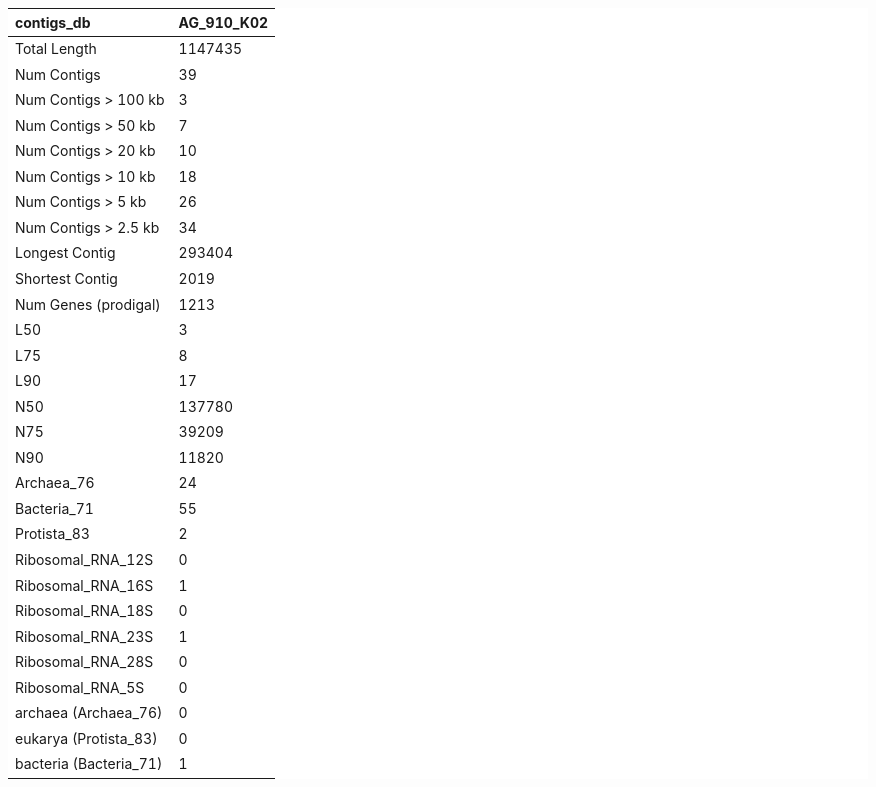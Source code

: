 |**contigs_db**|**AG_910_K02**|
|:--|:--|
|Total Length|1147435|
|Num Contigs|39|
|Num Contigs > 100 kb|3|
|Num Contigs > 50 kb|7|
|Num Contigs > 20 kb|10|
|Num Contigs > 10 kb|18|
|Num Contigs > 5 kb|26|
|Num Contigs > 2.5 kb|34|
|Longest Contig|293404|
|Shortest Contig|2019|
|Num Genes (prodigal)|1213|
|L50|3|
|L75|8|
|L90|17|
|N50|137780|
|N75|39209|
|N90|11820|
|Archaea_76|24|
|Bacteria_71|55|
|Protista_83|2|
|Ribosomal_RNA_12S|0|
|Ribosomal_RNA_16S|1|
|Ribosomal_RNA_18S|0|
|Ribosomal_RNA_23S|1|
|Ribosomal_RNA_28S|0|
|Ribosomal_RNA_5S|0|
|archaea (Archaea_76)|0|
|eukarya (Protista_83)|0|
|bacteria (Bacteria_71)|1|
